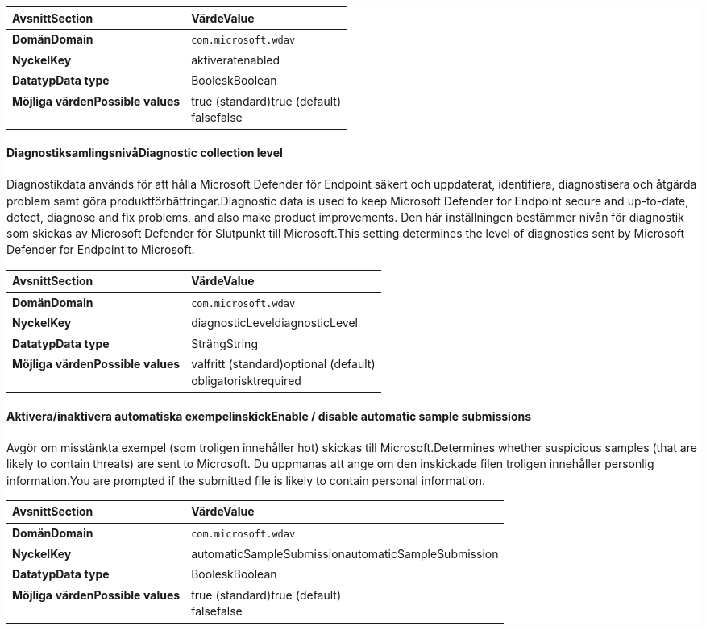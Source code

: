 |<span data-ttu-id="51fb6-409">Avsnitt</span><span class="sxs-lookup"><span data-stu-id="51fb6-409">Section</span></span>|<span data-ttu-id="51fb6-410">Värde</span><span class="sxs-lookup"><span data-stu-id="51fb6-410">Value</span></span>|
|:---|:---|
| <span data-ttu-id="51fb6-411">**Domän**</span><span class="sxs-lookup"><span data-stu-id="51fb6-411">**Domain**</span></span> | `com.microsoft.wdav` |
| <span data-ttu-id="51fb6-412">**Nyckel**</span><span class="sxs-lookup"><span data-stu-id="51fb6-412">**Key**</span></span> | <span data-ttu-id="51fb6-413">aktiverat</span><span class="sxs-lookup"><span data-stu-id="51fb6-413">enabled</span></span> |
| <span data-ttu-id="51fb6-414">**Datatyp**</span><span class="sxs-lookup"><span data-stu-id="51fb6-414">**Data type**</span></span> | <span data-ttu-id="51fb6-415">Boolesk</span><span class="sxs-lookup"><span data-stu-id="51fb6-415">Boolean</span></span> |
| <span data-ttu-id="51fb6-416">**Möjliga värden**</span><span class="sxs-lookup"><span data-stu-id="51fb6-416">**Possible values**</span></span> | <span data-ttu-id="51fb6-417">true (standard)</span><span class="sxs-lookup"><span data-stu-id="51fb6-417">true (default)</span></span> <br/> <span data-ttu-id="51fb6-418">false</span><span class="sxs-lookup"><span data-stu-id="51fb6-418">false</span></span> |

#### <a name="diagnostic-collection-level"></a><span data-ttu-id="51fb6-419">Diagnostiksamlingsnivå</span><span class="sxs-lookup"><span data-stu-id="51fb6-419">Diagnostic collection level</span></span>

<span data-ttu-id="51fb6-420">Diagnostikdata används för att hålla Microsoft Defender för Endpoint säkert och uppdaterat, identifiera, diagnostisera och åtgärda problem samt göra produktförbättringar.</span><span class="sxs-lookup"><span data-stu-id="51fb6-420">Diagnostic data is used to keep Microsoft Defender for Endpoint secure and up-to-date, detect, diagnose and fix problems, and also make product improvements.</span></span> <span data-ttu-id="51fb6-421">Den här inställningen bestämmer nivån för diagnostik som skickas av Microsoft Defender för Slutpunkt till Microsoft.</span><span class="sxs-lookup"><span data-stu-id="51fb6-421">This setting determines the level of diagnostics sent by Microsoft Defender for Endpoint to Microsoft.</span></span>

|<span data-ttu-id="51fb6-422">Avsnitt</span><span class="sxs-lookup"><span data-stu-id="51fb6-422">Section</span></span>|<span data-ttu-id="51fb6-423">Värde</span><span class="sxs-lookup"><span data-stu-id="51fb6-423">Value</span></span>|
|:---|:---|
| <span data-ttu-id="51fb6-424">**Domän**</span><span class="sxs-lookup"><span data-stu-id="51fb6-424">**Domain**</span></span> | `com.microsoft.wdav` |
| <span data-ttu-id="51fb6-425">**Nyckel**</span><span class="sxs-lookup"><span data-stu-id="51fb6-425">**Key**</span></span> | <span data-ttu-id="51fb6-426">diagnosticLevel</span><span class="sxs-lookup"><span data-stu-id="51fb6-426">diagnosticLevel</span></span> |
| <span data-ttu-id="51fb6-427">**Datatyp**</span><span class="sxs-lookup"><span data-stu-id="51fb6-427">**Data type**</span></span> | <span data-ttu-id="51fb6-428">Sträng</span><span class="sxs-lookup"><span data-stu-id="51fb6-428">String</span></span> |
| <span data-ttu-id="51fb6-429">**Möjliga värden**</span><span class="sxs-lookup"><span data-stu-id="51fb6-429">**Possible values**</span></span> | <span data-ttu-id="51fb6-430">valfritt (standard)</span><span class="sxs-lookup"><span data-stu-id="51fb6-430">optional (default)</span></span> <br/> <span data-ttu-id="51fb6-431">obligatoriskt</span><span class="sxs-lookup"><span data-stu-id="51fb6-431">required</span></span> |

#### <a name="enable--disable-automatic-sample-submissions"></a><span data-ttu-id="51fb6-432">Aktivera/inaktivera automatiska exempelinskick</span><span class="sxs-lookup"><span data-stu-id="51fb6-432">Enable / disable automatic sample submissions</span></span>

<span data-ttu-id="51fb6-433">Avgör om misstänkta exempel (som troligen innehåller hot) skickas till Microsoft.</span><span class="sxs-lookup"><span data-stu-id="51fb6-433">Determines whether suspicious samples (that are likely to contain threats) are sent to Microsoft.</span></span> <span data-ttu-id="51fb6-434">Du uppmanas att ange om den inskickade filen troligen innehåller personlig information.</span><span class="sxs-lookup"><span data-stu-id="51fb6-434">You are prompted if the submitted file is likely to contain personal information.</span></span>

|<span data-ttu-id="51fb6-435">Avsnitt</span><span class="sxs-lookup"><span data-stu-id="51fb6-435">Section</span></span>|<span data-ttu-id="51fb6-436">Värde</span><span class="sxs-lookup"><span data-stu-id="51fb6-436">Value</span></span>|
|:---|:---|
| <span data-ttu-id="51fb6-437">**Domän**</span><span class="sxs-lookup"><span data-stu-id="51fb6-437">**Domain**</span></span> | `com.microsoft.wdav` |
| <span data-ttu-id="51fb6-438">**Nyckel**</span><span class="sxs-lookup"><span data-stu-id="51fb6-438">**Key**</span></span> | <span data-ttu-id="51fb6-439">automaticSampleSubmission</span><span class="sxs-lookup"><span data-stu-id="51fb6-439">automaticSampleSubmission</span></span> |
| <span data-ttu-id="51fb6-440">**Datatyp**</span><span class="sxs-lookup"><span data-stu-id="51fb6-440">**Data type**</span></span> | <span data-ttu-id="51fb6-441">Boolesk</span><span class="sxs-lookup"><span data-stu-id="51fb6-441">Boolean</span></span> |
| <span data-ttu-id="51fb6-442">**Möjliga värden**</span><span class="sxs-lookup"><span data-stu-id="51fb6-442">**Possible values**</span></span> | <span data-ttu-id="51fb6-443">true (standard)</span><span class="sxs-lookup"><span data-stu-id="51fb6-443">true (default)</span></span> <br/> <span data-ttu-id="51fb6-444">false</span><span class="sxs-lookup"><span data-stu-id="51fb6-444">false</span></span> |
